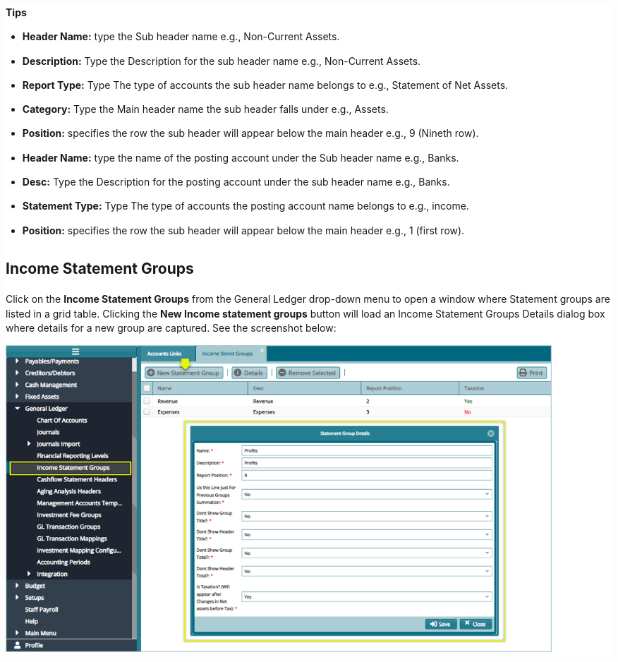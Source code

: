 
**Tips**

- **Header Name:** type the Sub header name e.g., Non-Current Assets.
  
- **Description:** Type the Description for the sub header name e.g., Non-Current Assets.
  
- **Report Type:** Type The type of accounts the sub header name belongs to e.g., Statement of Net Assets.
  
- **Category:** Type the Main header name the sub header falls under e.g., Assets.
  
- **Position:** specifies the row the sub header will appear below the main header e.g., 9 (Nineth row).
  
- **Header Name:** type the name of the posting account under the Sub header name e.g., Banks.
  
- **Desc:** Type the Description for the posting account under the sub header name e.g., Banks.
  
- **Statement Type:** Type The type of accounts the posting account name belongs to e.g., income.
  
- **Position:** specifies the row the sub header will appear below the main header e.g., 1 (first row).


## Income Statement Groups

Click on the **Income Statement Groups** from the General Ledger drop-down menu to open a window where Statement groups are listed in a grid table. Clicking the **New Income statement groups** button will load an Income Statement Groups Details dialog box where details for a new group are captured. See the screenshot below:

<img  alt="Income Statement Groups" width="90%" height="auto"  class="center"  src="../.vuepress/public/img/media5/img7.png"> 
